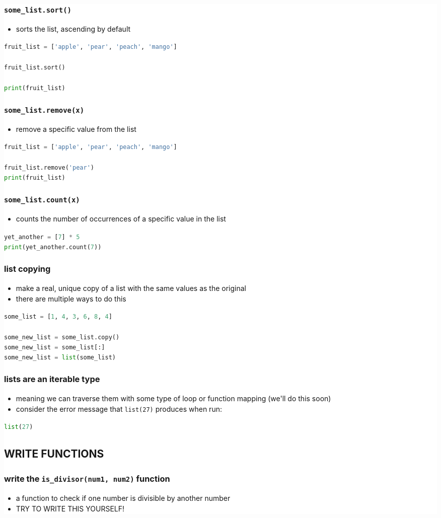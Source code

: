 ### `some_list.sort()`
* sorts the list, ascending by default
```python
fruit_list = ['apple', 'pear', 'peach', 'mango']

fruit_list.sort()

print(fruit_list)
```

### `some_list.remove(x)`
* remove a specific value from the list
```python
fruit_list = ['apple', 'pear', 'peach', 'mango']

fruit_list.remove('pear')
print(fruit_list)
```

### `some_list.count(x)`
* counts the number of occurrences of a specific value in the list
```python
yet_another = [7] * 5
print(yet_another.count(7))
```


### list copying    
* make a real, unique copy of a list with the same values as the original
* there are multiple ways to do this
```python
some_list = [1, 4, 3, 6, 8, 4]

some_new_list = some_list.copy()
some_new_list = some_list[:]
some_new_list = list(some_list)
```

### lists are an **iterable** type
* meaning we can traverse them with some type of loop or function mapping (we'll do this soon)
* consider the error message that `list(27)` produces when run:
```python
list(27)
```


## WRITE FUNCTIONS

### write the `is_divisor(num1, num2)` function
* a function to check if one number is divisible by another number
* TRY TO WRITE THIS YOURSELF!
